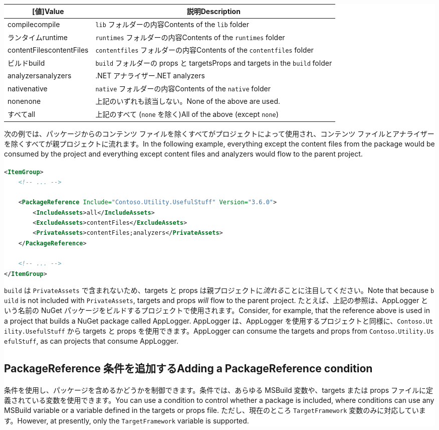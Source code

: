 | <span data-ttu-id="4a2a3-137">[値]</span><span class="sxs-lookup"><span data-stu-id="4a2a3-137">Value</span></span> | <span data-ttu-id="4a2a3-138">説明</span><span class="sxs-lookup"><span data-stu-id="4a2a3-138">Description</span></span> |
| --- | ---
| <span data-ttu-id="4a2a3-139">compile</span><span class="sxs-lookup"><span data-stu-id="4a2a3-139">compile</span></span> | <span data-ttu-id="4a2a3-140">`lib` フォルダーの内容</span><span class="sxs-lookup"><span data-stu-id="4a2a3-140">Contents of the `lib` folder</span></span> |
| <span data-ttu-id="4a2a3-141">ランタイム</span><span class="sxs-lookup"><span data-stu-id="4a2a3-141">runtime</span></span> | <span data-ttu-id="4a2a3-142">`runtimes` フォルダーの内容</span><span class="sxs-lookup"><span data-stu-id="4a2a3-142">Contents of the `runtimes` folder</span></span> |
| <span data-ttu-id="4a2a3-143">contentFiles</span><span class="sxs-lookup"><span data-stu-id="4a2a3-143">contentFiles</span></span> | <span data-ttu-id="4a2a3-144">`contentfiles` フォルダーの内容</span><span class="sxs-lookup"><span data-stu-id="4a2a3-144">Contents of the `contentfiles` folder</span></span> |
| <span data-ttu-id="4a2a3-145">ビルド</span><span class="sxs-lookup"><span data-stu-id="4a2a3-145">build</span></span> | <span data-ttu-id="4a2a3-146">`build` フォルダーの props と targets</span><span class="sxs-lookup"><span data-stu-id="4a2a3-146">Props and targets in the `build` folder</span></span> |
| <span data-ttu-id="4a2a3-147">analyzers</span><span class="sxs-lookup"><span data-stu-id="4a2a3-147">analyzers</span></span> | <span data-ttu-id="4a2a3-148">.NET アナライザー</span><span class="sxs-lookup"><span data-stu-id="4a2a3-148">.NET analyzers</span></span> |
| <span data-ttu-id="4a2a3-149">native</span><span class="sxs-lookup"><span data-stu-id="4a2a3-149">native</span></span> | <span data-ttu-id="4a2a3-150">`native` フォルダーの内容</span><span class="sxs-lookup"><span data-stu-id="4a2a3-150">Contents of the `native` folder</span></span> |
| <span data-ttu-id="4a2a3-151">none</span><span class="sxs-lookup"><span data-stu-id="4a2a3-151">none</span></span> | <span data-ttu-id="4a2a3-152">上記のいずれも該当しない。</span><span class="sxs-lookup"><span data-stu-id="4a2a3-152">None of the above are used.</span></span> |
| <span data-ttu-id="4a2a3-153">すべて</span><span class="sxs-lookup"><span data-stu-id="4a2a3-153">all</span></span> | <span data-ttu-id="4a2a3-154">上記のすべて (`none` を除く)</span><span class="sxs-lookup"><span data-stu-id="4a2a3-154">All of the above (except `none`)</span></span> |

<span data-ttu-id="4a2a3-155">次の例では、パッケージからのコンテンツ ファイルを除くすべてがプロジェクトによって使用され、コンテンツ ファイルとアナライザーを除くすべてが親プロジェクトに流れます。</span><span class="sxs-lookup"><span data-stu-id="4a2a3-155">In the following example, everything except the content files from the package would be consumed by the project and everything except content files and analyzers would flow to the parent project.</span></span>

```xml
<ItemGroup>
    <!-- ... -->

    <PackageReference Include="Contoso.Utility.UsefulStuff" Version="3.6.0">
        <IncludeAssets>all</IncludeAssets>
        <ExcludeAssets>contentFiles</ExcludeAssets>
        <PrivateAssets>contentFiles;analyzers</PrivateAssets>
    </PackageReference>

    <!-- ... -->
</ItemGroup>
```

<span data-ttu-id="4a2a3-156">`build` は `PrivateAssets` で含まれないため、targets と props は親プロジェクトに*流れる*ことに注目してください。</span><span class="sxs-lookup"><span data-stu-id="4a2a3-156">Note that because `build` is not included with `PrivateAssets`, targets and props *will* flow to the parent project.</span></span> <span data-ttu-id="4a2a3-157">たとえば、上記の参照は、AppLogger という名前の NuGet パッケージをビルドするプロジェクトで使用されます。</span><span class="sxs-lookup"><span data-stu-id="4a2a3-157">Consider, for example, that the reference above is used in a project that builds a NuGet package called AppLogger.</span></span> <span data-ttu-id="4a2a3-158">AppLogger は、AppLogger を使用するプロジェクトと同様に、`Contoso.Utility.UsefulStuff` から targets と props を使用できます。</span><span class="sxs-lookup"><span data-stu-id="4a2a3-158">AppLogger can consume the targets and props from `Contoso.Utility.UsefulStuff`, as can projects that consume AppLogger.</span></span>

## <a name="adding-a-packagereference-condition"></a><span data-ttu-id="4a2a3-159">PackageReference 条件を追加する</span><span class="sxs-lookup"><span data-stu-id="4a2a3-159">Adding a PackageReference condition</span></span>

<span data-ttu-id="4a2a3-160">条件を使用し、パッケージを含めるかどうかを制御できます。条件では、あらゆる MSBuild 変数や、targets または props ファイルに定義されている変数を使用できます。</span><span class="sxs-lookup"><span data-stu-id="4a2a3-160">You can use a condition to control whether a package is included, where conditions can use any MSBuild variable or a variable defined in the targets or props file.</span></span> <span data-ttu-id="4a2a3-161">ただし、現在のところ `TargetFramework` 変数のみに対応しています。</span><span class="sxs-lookup"><span data-stu-id="4a2a3-161">However, at presently, only the `TargetFramework` variable is supported.</span></span>
